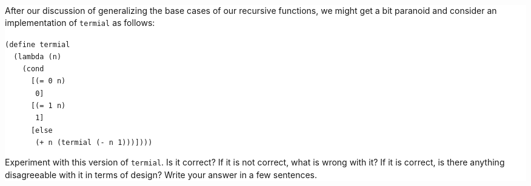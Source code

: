 After our discussion of generalizing the base cases of our recursive functions, we might get a bit paranoid and consider an implementation of `termial` as follows:

~~~racket
(define termial
  (lambda (n)
    (cond 
      [(= 0 n) 
       0]
      [(= 1 n) 
       1]
      [else
       (+ n (termial (- n 1)))])))
~~~

Experiment with this version of `termial`.
Is it correct?
If it is not correct, what is wrong with it?
If it is correct, is there anything disagreeable with it in terms of design?
Write your answer in a few sentences.
